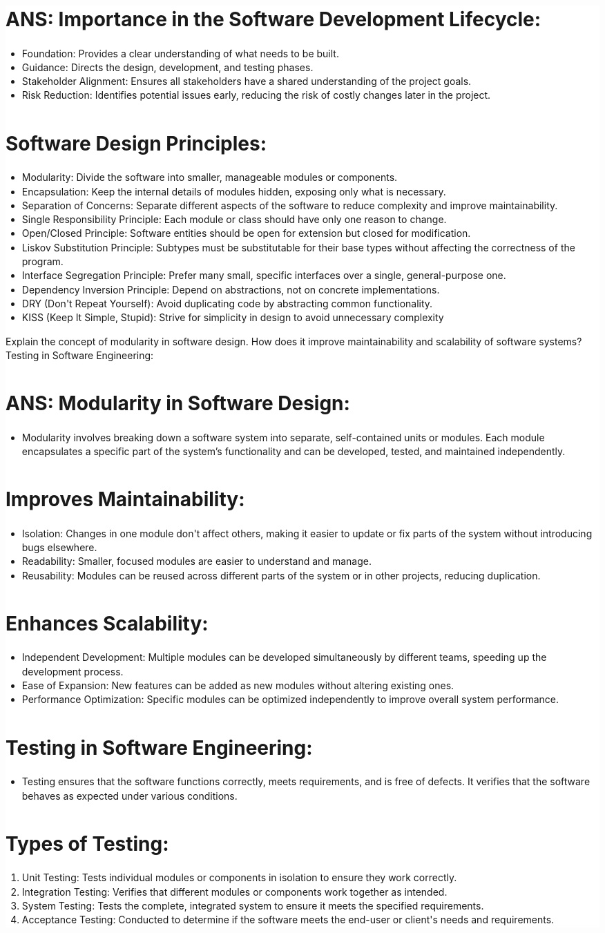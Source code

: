 # ANS: Importance in the Software Development Lifecycle:
* Foundation: Provides a clear understanding of what needs to be built.
* Guidance: Directs the design, development, and testing phases.
* Stakeholder Alignment: Ensures all stakeholders have a shared understanding of the project goals.
* Risk Reduction: Identifies potential issues early, reducing the risk of costly changes later in the project. 
# Software Design Principles:
* Modularity: Divide the software into smaller, manageable modules or components.
* Encapsulation: Keep the internal details of modules hidden, exposing only what is necessary.
* Separation of Concerns: Separate different aspects of the software to reduce complexity and improve maintainability.
* Single Responsibility Principle: Each module or class should have only one reason to change.
* Open/Closed Principle: Software entities should be open for extension but closed for modification.
* Liskov Substitution Principle: Subtypes must be substitutable for their base types without affecting the correctness of the program.
* Interface Segregation Principle: Prefer many small, specific interfaces over a single, general-purpose one.
* Dependency Inversion Principle: Depend on abstractions, not on concrete implementations.
* DRY (Don't Repeat Yourself): Avoid duplicating code by abstracting common functionality.
* KISS (Keep It Simple, Stupid): Strive for simplicity in design to avoid unnecessary complexity

Explain the concept of modularity in software design. How does it improve maintainability and scalability of software systems?
Testing in Software Engineering:

# ANS: Modularity in Software Design:
* Modularity involves breaking down a software system into separate, self-contained units or modules. Each module encapsulates a specific part of the system’s functionality and can be developed, tested, and maintained independently.
# Improves Maintainability:
* Isolation: Changes in one module don't affect others, making it easier to update or fix parts of the system without introducing bugs elsewhere.
* Readability: Smaller, focused modules are easier to understand and manage.
* Reusability: Modules can be reused across different parts of the system or in other projects, reducing duplication.
# Enhances Scalability:
* Independent Development: Multiple modules can be developed simultaneously by different teams, speeding up the development process.
* Ease of Expansion: New features can be added as new modules without altering existing ones.
* Performance Optimization: Specific modules can be optimized independently to improve overall system performance.
# Testing in Software Engineering:
* Testing ensures that the software functions correctly, meets requirements, and is free of defects. It verifies that the software behaves as expected under various conditions.
# Types of Testing:
1. Unit Testing: Tests individual modules or components in isolation to ensure they work correctly.
2. Integration Testing: Verifies that different modules or components work together as intended.
3. System Testing: Tests the complete, integrated system to ensure it meets the specified requirements.
4. Acceptance Testing: Conducted to determine if the software meets the end-user or client's needs and requirements.